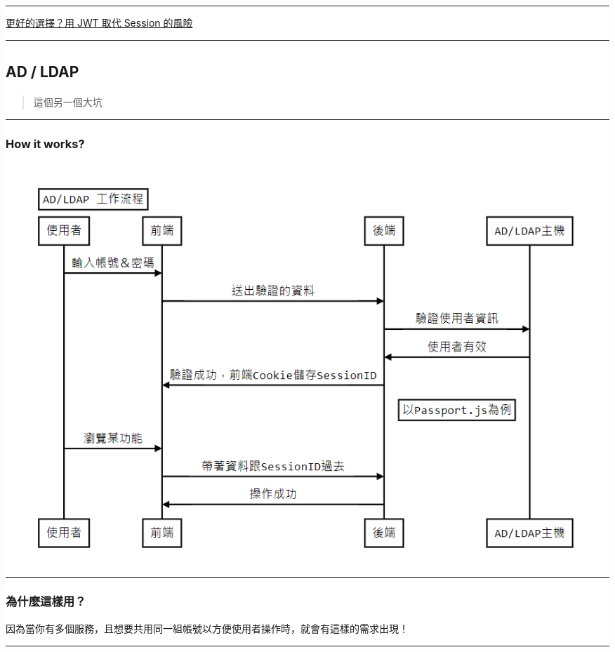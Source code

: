 ----

[更好的選擇？用 JWT 取代 Session 的風險](https://blog.kenwsc.com/posts/2023/jwt-vs-session/)

---

## AD / LDAP

> 這個另一個大坑

----



### How it works?

![AD/LDAP](./static/AD_LDAP.png)

----

### 為什麼這樣用？

因為當你有多個服務，且想要共用同一組帳號以方便使用者操作時，就會有這樣的需求出現！

----
